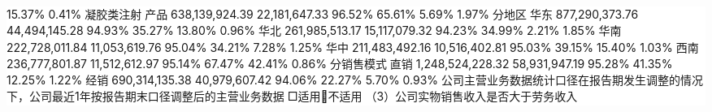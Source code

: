 15.37%
0.41%
凝胶类注射
产品
638,139,924.39
22,181,647.33
96.52%
65.61%
5.69%
1.97%
分地区
华东
877,290,373.76
44,494,145.28
94.93%
35.27%
13.80%
0.96%
华北
261,985,513.17
15,117,079.32
94.23%
34.99%
2.21%
1.85%
华南
222,728,011.84
11,053,619.76
95.04%
34.21%
7.28%
1.25%
华中
211,483,492.16
10,516,402.81
95.03%
39.15%
15.40%
1.03%
西南
236,777,801.87
11,512,612.97
95.14%
67.47%
42.41%
0.86%
分销售模式
直销
1,248,524,228.32
58,931,947.19
95.28%
41.35%
12.25%
1.22%
经销
690,314,135.38
40,979,607.42
94.06%
22.27%
5.70%
0.93%
公司主营业务数据统计口径在报告期发生调整的情况下，公司最近1年按报告期末口径调整后的主营业务数据
□适用不适用
（3）公司实物销售收入是否大于劳务收入